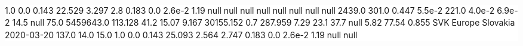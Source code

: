 <td>1.0</td>
<td>0.0</td>
<td>0.143</td>
<td>22.529</td>
<td>3.297</td>
<td>2.8</td>
<td>0.183</td>
<td>0.0</td>
<td>2.6e-2</td>
<td>1.19</td>
<td>null</td>
<td>null</td>
<td>null</td>
<td>null</td>
<td>null</td>
<td>null</td>
<td>null</td>
<td>null</td>
<td>2439.0</td>
<td>301.0</td>
<td>0.447</td>
<td>5.5e-2</td>
<td>221.0</td>
<td>4.0e-2</td>
<td>6.9e-2</td>
<td>14.5</td>
<td>null</td>
<td>75.0</td>
<td>5459643.0</td>
<td>113.128</td>
<td>41.2</td>
<td>15.07</td>
<td>9.167</td>
<td>30155.152</td>
<td>0.7</td>
<td>287.959</td>
<td>7.29</td>
<td>23.1</td>
<td>37.7</td>
<td>null</td>
<td>5.82</td>
<td>77.54</td>
<td>0.855</td>
</tr>
<tr class="even">
<td>SVK</td>
<td>Europe</td>
<td>Slovakia</td>
<td>2020-03-20</td>
<td>137.0</td>
<td>14.0</td>
<td>15.0</td>
<td>1.0</td>
<td>0.0</td>
<td>0.143</td>
<td>25.093</td>
<td>2.564</td>
<td>2.747</td>
<td>0.183</td>
<td>0.0</td>
<td>2.6e-2</td>
<td>1.19</td>
<td>null</td>
<td>null</td>